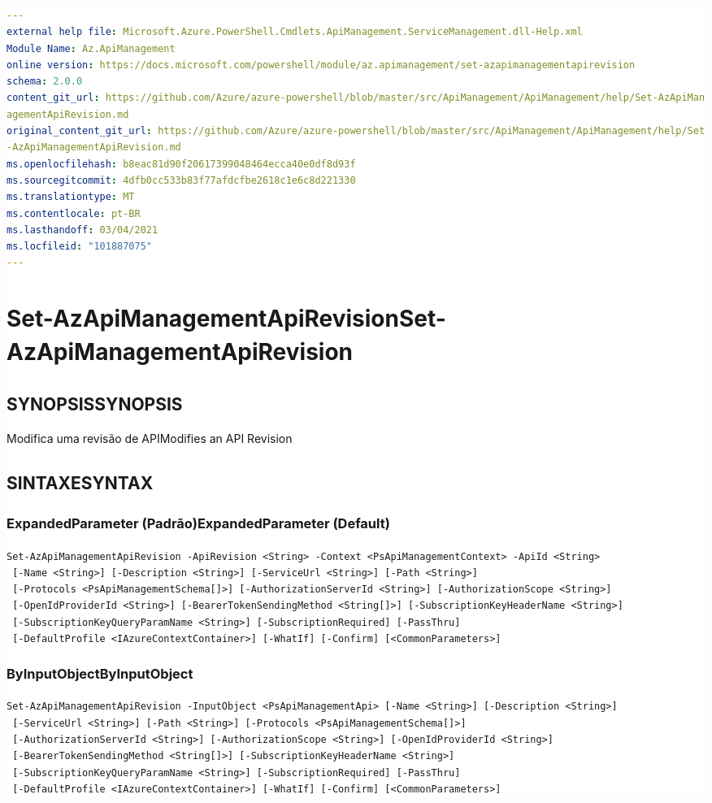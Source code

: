 ```yaml
---
external help file: Microsoft.Azure.PowerShell.Cmdlets.ApiManagement.ServiceManagement.dll-Help.xml
Module Name: Az.ApiManagement
online version: https://docs.microsoft.com/powershell/module/az.apimanagement/set-azapimanagementapirevision
schema: 2.0.0
content_git_url: https://github.com/Azure/azure-powershell/blob/master/src/ApiManagement/ApiManagement/help/Set-AzApiManagementApiRevision.md
original_content_git_url: https://github.com/Azure/azure-powershell/blob/master/src/ApiManagement/ApiManagement/help/Set-AzApiManagementApiRevision.md
ms.openlocfilehash: b8eac81d90f20617399048464ecca40e0df8d93f
ms.sourcegitcommit: 4dfb0cc533b83f77afdcfbe2618c1e6c8d221330
ms.translationtype: MT
ms.contentlocale: pt-BR
ms.lasthandoff: 03/04/2021
ms.locfileid: "101887075"
---
```

# <span data-ttu-id="c2c6c-101">Set-AzApiManagementApiRevision</span><span class="sxs-lookup"><span data-stu-id="c2c6c-101">Set-AzApiManagementApiRevision</span></span>

## <span data-ttu-id="c2c6c-102">SYNOPSIS</span><span class="sxs-lookup"><span data-stu-id="c2c6c-102">SYNOPSIS</span></span>
<span data-ttu-id="c2c6c-103">Modifica uma revisão de API</span><span class="sxs-lookup"><span data-stu-id="c2c6c-103">Modifies an API Revision</span></span>

## <span data-ttu-id="c2c6c-104">SINTAXE</span><span class="sxs-lookup"><span data-stu-id="c2c6c-104">SYNTAX</span></span>

### <span data-ttu-id="c2c6c-105">ExpandedParameter (Padrão)</span><span class="sxs-lookup"><span data-stu-id="c2c6c-105">ExpandedParameter (Default)</span></span>
```
Set-AzApiManagementApiRevision -ApiRevision <String> -Context <PsApiManagementContext> -ApiId <String>
 [-Name <String>] [-Description <String>] [-ServiceUrl <String>] [-Path <String>]
 [-Protocols <PsApiManagementSchema[]>] [-AuthorizationServerId <String>] [-AuthorizationScope <String>]
 [-OpenIdProviderId <String>] [-BearerTokenSendingMethod <String[]>] [-SubscriptionKeyHeaderName <String>]
 [-SubscriptionKeyQueryParamName <String>] [-SubscriptionRequired] [-PassThru]
 [-DefaultProfile <IAzureContextContainer>] [-WhatIf] [-Confirm] [<CommonParameters>]
```

### <span data-ttu-id="c2c6c-106">ByInputObject</span><span class="sxs-lookup"><span data-stu-id="c2c6c-106">ByInputObject</span></span>
```
Set-AzApiManagementApiRevision -InputObject <PsApiManagementApi> [-Name <String>] [-Description <String>]
 [-ServiceUrl <String>] [-Path <String>] [-Protocols <PsApiManagementSchema[]>]
 [-AuthorizationServerId <String>] [-AuthorizationScope <String>] [-OpenIdProviderId <String>]
 [-BearerTokenSendingMethod <String[]>] [-SubscriptionKeyHeaderName <String>]
 [-SubscriptionKeyQueryParamName <String>] [-SubscriptionRequired] [-PassThru]
 [-DefaultProfile <IAzureContextContainer>] [-WhatIf] [-Confirm] [<CommonParameters>]
```

